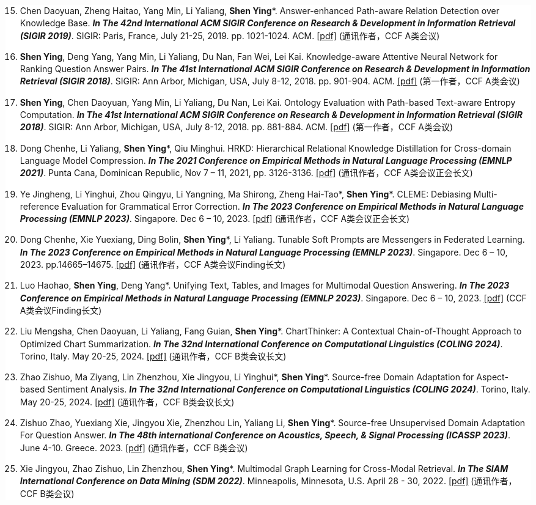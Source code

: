 15.	Chen Daoyuan, Zheng Haitao, Yang Min, Li Yaliang, **Shen Ying***. Answer-enhanced Path-aware Relation Detection over Knowledge Base. _**In The 42nd International ACM SIGIR Conference on Research & Development in Information Retrieval (SIGIR 2019)**_. SIGIR: Paris, France, July 21-25, 2019. pp. 1021-1024. ACM. [[pdf]](https://dl.acm.org/doi/abs/10.1145/3331184.3331328) (通讯作者，CCF A类会议)

16.	**Shen Ying**, Deng Yang, Yang Min, Li Yaliang, Du Nan, Fan Wei, Lei Kai. Knowledge-aware Attentive Neural Network for Ranking Question Answer Pairs. _**In The 41st International ACM SIGIR Conference on Research & Development in Information Retrieval (SIGIR 2018)**_. SIGIR: Ann Arbor, Michigan, USA, July 8-12, 2018. pp. 901-904. ACM. [[pdf]](https://dl.acm.org/doi/abs/10.1145/3209978.3210081) (第一作者，CCF A类会议)

17.	**Shen Ying**, Chen Daoyuan, Yang Min, Li Yaliang, Du Nan, Lei Kai. Ontology Evaluation with Path-based Text-aware Entropy Computation. _**In The 41st International ACM SIGIR Conference on Research & Development in Information Retrieval (SIGIR 2018)**_. SIGIR: Ann Arbor, Michigan, USA, July 8-12, 2018. pp. 881-884. ACM. [[pdf]](https://dl.acm.org/doi/abs/10.1145/3209978.3210067) (第一作者，CCF A类会议)

18.	Dong Chenhe, Li Yaliang, **Shen Ying***, Qiu Minghui. HRKD: Hierarchical Relational Knowledge Distillation for Cross-domain Language Model Compression. _**In The 2021 Conference on Empirical Methods in Natural Language Processing (EMNLP 2021)**_. Punta Cana, Dominican Republic, Nov 7 – 11, 2021, pp. 3126-3136. [[pdf]](https://aclanthology.org/2021.emnlp-main.250/) (通讯作者，CCF A类会议正会长文)

19.	Ye Jingheng, Li Yinghui, Zhou Qingyu, Li Yangning, Ma Shirong, Zheng Hai-Tao*, **Shen Ying***. CLEME: Debiasing Multi-reference Evaluation for Grammatical Error Correction. _**In The 2023 Conference on Empirical Methods in Natural Language Processing (EMNLP 2023)**_. Singapore. Dec 6 – 10, 2023. [[pdf]](https://aclanthology.org/2023.emnlp-main.378/) (通讯作者，CCF A类会议正会长文)

20.	Dong Chenhe, Xie Yuexiang, Ding Bolin, **Shen Ying***, Li Yaliang. Tunable Soft Prompts are Messengers in Federated Learning. _**In The 2023 Conference on Empirical Methods in Natural Language Processing (EMNLP 2023)**_. Singapore. Dec 6 – 10, 2023. pp.14665–14675. [[pdf]](https://aclanthology.org/2023.findings-emnlp.976/) (通讯作者，CCF A类会议Finding长文)

21.	Luo Haohao, **Shen Ying**, Deng Yang*. Unifying Text, Tables, and Images for Multimodal Question Answering. _**In The 2023 Conference on Empirical Methods in Natural Language Processing (EMNLP 2023)**_. Singapore. Dec 6 – 10, 2023. [[pdf]](https://aclanthology.org/2023.findings-emnlp.626/) (CCF A类会议Finding长文)

22.	Liu Mengsha, Chen Daoyuan, Li Yaliang, Fang Guian, **Shen Ying***. ChartThinker: A Contextual Chain-of-Thought Approach to Optimized Chart Summarization. _**In The 32nd International Conference on Computational Linguistics (COLING 2024)**_. Torino, Italy. May 20-25, 2024. [[pdf]](https://aclanthology.org/2024.lrec-main.273/) (通讯作者，CCF B类会议长文)

23.	Zhao Zishuo, Ma Ziyang, Lin Zhenzhou, Xie Jingyou, Li Yinghui*, **Shen Ying***. Source-free Domain Adaptation for Aspect-based Sentiment Analysis. _**In The 32nd International Conference on Computational Linguistics (COLING 2024)**_. Torino, Italy. May 20-25, 2024. [[pdf]](https://aclanthology.org/2024.lrec-main.1310/) (通讯作者，CCF B类会议长文)

24.	Zishuo Zhao, Yuexiang Xie, Jingyou Xie, Zhenzhou Lin, Yaliang Li, **Shen Ying***. Source-free Unsupervised Domain Adaptation For Question Answer. _**In The 48th international Conference on Acoustics, Speech, & Signal Processing (ICASSP 2023)**_. June 4-10. Greece. 2023. [[pdf]](https://ieeexplore.ieee.org/abstract/document/10095248/) (通讯作者，CCF B类会议)

25.	Xie Jingyou, Zhao Zishuo, Lin Zhenzhou, **Shen Ying***. Multimodal Graph Learning for Cross-Modal Retrieval. _**In The SIAM International Conference on Data Mining (SDM 2022)**_. Minneapolis, Minnesota, U.S. April 28 - 30, 2022. [[pdf]](https://epubs.siam.org/doi/abs/10.1137/1.9781611977653.ch17) (通讯作者，CCF B类会议)
